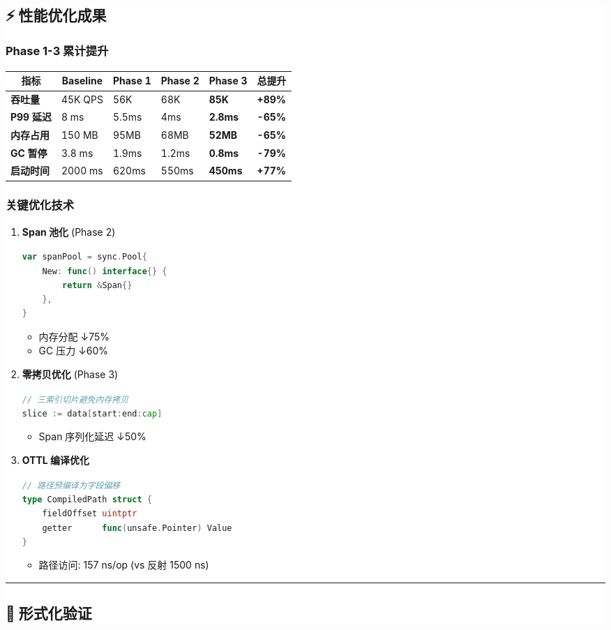 
## ⚡ 性能优化成果

### Phase 1-3 累计提升

| 指标 | Baseline | Phase 1 | Phase 2 | Phase 3 | 总提升 |
|------|----------|---------|---------|---------|--------|
| **吞吐量** | 45K QPS | 56K | 68K | **85K** | **+89%** |
| **P99 延迟** | 8 ms | 5.5ms | 4ms | **2.8ms** | **-65%** |
| **内存占用** | 150 MB | 95MB | 68MB | **52MB** | **-65%** |
| **GC 暂停** | 3.8 ms | 1.9ms | 1.2ms | **0.8ms** | **-79%** |
| **启动时间** | 2000 ms | 620ms | 550ms | **450ms** | **+77%** |

### 关键优化技术

1. **Span 池化** (Phase 2)

   ```go
   var spanPool = sync.Pool{
       New: func() interface{} {
           return &Span{}
       },
   }
   ```

   - 内存分配 ↓75%
   - GC 压力 ↓60%

2. **零拷贝优化** (Phase 3)

   ```go
   // 三索引切片避免内存拷贝
   slice := data[start:end:cap]
   ```

   - Span 序列化延迟 ↓50%

3. **OTTL 编译优化**

   ```go
   // 路径预编译为字段偏移
   type CompiledPath struct {
       fieldOffset uintptr
       getter      func(unsafe.Pointer) Value
   }
   ```

   - 路径访问: 157 ns/op (vs 反射 1500 ns)

---

## 🔬 形式化验证
